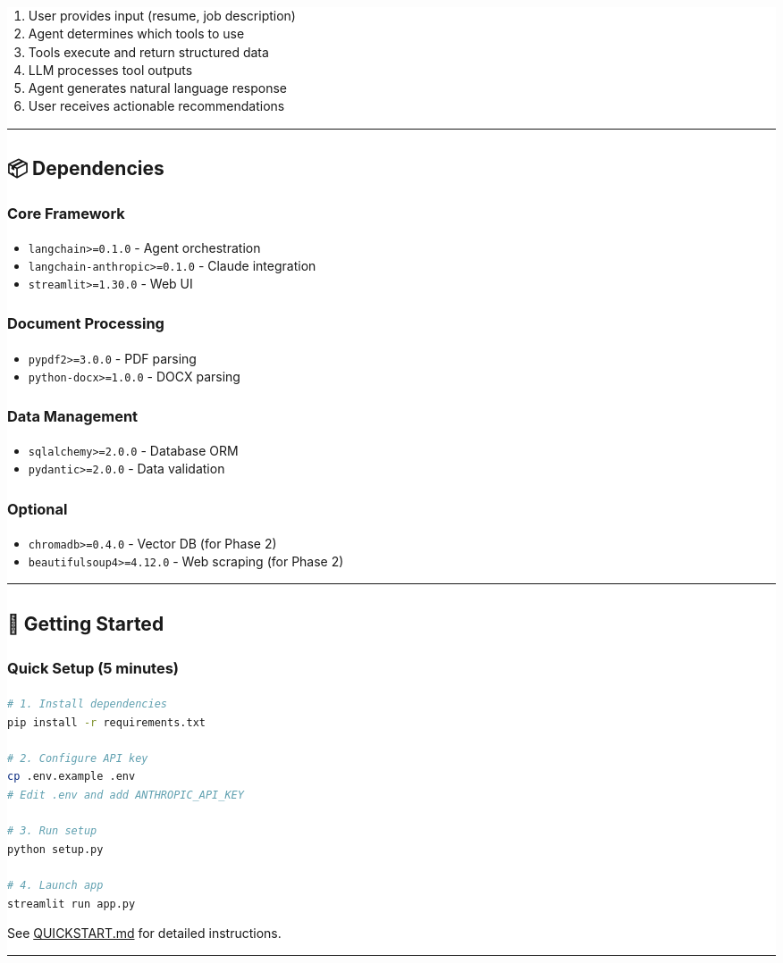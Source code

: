 1. User provides input (resume, job description)
2. Agent determines which tools to use
3. Tools execute and return structured data
4. LLM processes tool outputs
5. Agent generates natural language response
6. User receives actionable recommendations

---

## 📦 Dependencies

### Core Framework
- `langchain>=0.1.0` - Agent orchestration
- `langchain-anthropic>=0.1.0` - Claude integration
- `streamlit>=1.30.0` - Web UI

### Document Processing
- `pypdf2>=3.0.0` - PDF parsing
- `python-docx>=1.0.0` - DOCX parsing

### Data Management
- `sqlalchemy>=2.0.0` - Database ORM
- `pydantic>=2.0.0` - Data validation

### Optional
- `chromadb>=0.4.0` - Vector DB (for Phase 2)
- `beautifulsoup4>=4.12.0` - Web scraping (for Phase 2)

---

## 🚀 Getting Started

### Quick Setup (5 minutes)

```bash
# 1. Install dependencies
pip install -r requirements.txt

# 2. Configure API key
cp .env.example .env
# Edit .env and add ANTHROPIC_API_KEY

# 3. Run setup
python setup.py

# 4. Launch app
streamlit run app.py
```

See [QUICKSTART.md](QUICKSTART.md) for detailed instructions.

---